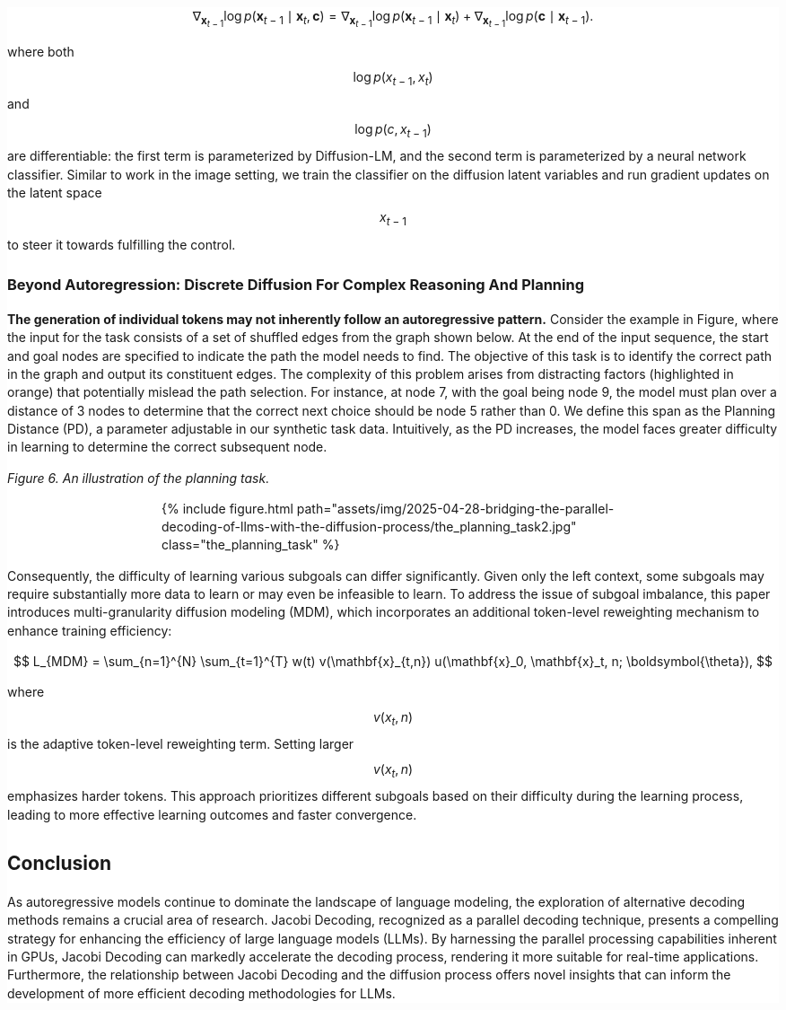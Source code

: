 $$
\nabla_{\mathbf{x}_{t-1}} \log p(\mathbf{x}_{t-1} \mid \mathbf{x}_t, \mathbf{c}) = \nabla_{\mathbf{x}_{t-1}} \log p(\mathbf{x}_{t-1} \mid \mathbf{x}_t) + \nabla_{\mathbf{x}_{t-1}} \log p(\mathbf{c} \mid \mathbf{x}_{t-1}).
$$

where both $$\log p(x_{t-1},x_t)$$ and $$\log p(c,x_{t-1})$$ are differentiable: the first term is parameterized by Diffusion-LM, and the second term is parameterized by a neural network classifier. Similar to work in the image setting, we train the classifier on the diffusion latent variables and run gradient updates on the latent space $$x_{t-1}$$ to steer it towards fulfilling the control.

### Beyond Autoregression: Discrete Diffusion For Complex Reasoning And Planning <d-cite key="ye2024beyond"></d-cite>

**The generation of individual tokens may not inherently follow an autoregressive pattern.** Consider the example in Figure, where the input for the task consists of a set of shuffled edges from the graph shown below. At the end of the input sequence, the start and goal nodes are specified to indicate the path the model needs to find. The objective of this task is to identify the correct path in the graph and output its constituent edges. The complexity of this problem arises from distracting factors (highlighted in orange) that potentially mislead the path selection. For instance, at node 7, with the goal being node 9, the model must plan over a distance of 3 nodes to determine that the correct next choice should be node 5 rather than 0. We define this span as the Planning Distance (PD), a parameter adjustable in our synthetic task data. Intuitively, as the PD increases, the model faces greater difficulty in learning to determine the correct subsequent node.

*Figure 6. An illustration of the planning task.* <d-cite key="ye2024beyond"></d-cite>


<div style="width: 60%; margin: 0 auto;"> <div class="col-sm mt-3 mt-md-0">
{% include figure.html path="assets/img/2025-04-28-bridging-the-parallel-decoding-of-llms-with-the-diffusion-process/the_planning_task2.jpg" class="the_planning_task" %}
</div></div>

Consequently, the difficulty of learning various subgoals can differ significantly. Given only the left context, some subgoals may require substantially more data to learn or may even be infeasible to learn. To address the issue of subgoal imbalance, this paper introduces multi-granularity diffusion modeling (MDM), which incorporates an additional token-level reweighting mechanism to enhance training efficiency:

$$
L_{MDM} = \sum_{n=1}^{N} \sum_{t=1}^{T} w(t) v(\mathbf{x}_{t,n}) u(\mathbf{x}_0, \mathbf{x}_t, n; \boldsymbol{\theta}),
$$


where $$v(x_t,n)$$ is the adaptive token-level reweighting term. Setting larger $$v(x_t,n)$$ emphasizes harder tokens. This approach prioritizes different subgoals based on their difficulty during the learning process, leading to more effective learning outcomes and faster convergence.

## Conclusion

As autoregressive models continue to dominate the landscape of language modeling, the exploration of alternative decoding methods remains a crucial area of research. Jacobi Decoding, recognized as a parallel decoding technique, presents a compelling strategy for enhancing the efficiency of large language models (LLMs). By harnessing the parallel processing capabilities inherent in GPUs, Jacobi Decoding can markedly accelerate the decoding process, rendering it more suitable for real-time applications. Furthermore, the relationship between Jacobi Decoding and the diffusion process offers novel insights that can inform the development of more efficient decoding methodologies for LLMs.
